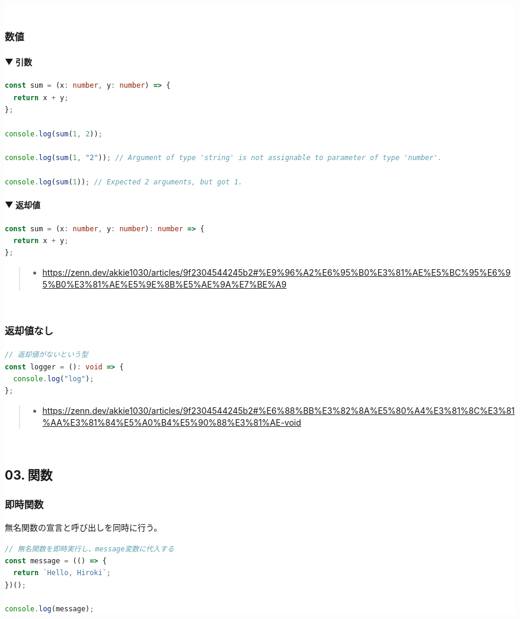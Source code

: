 <br>

### 数値

#### ▼ 引数

```typescript
const sum = (x: number, y: number) => {
  return x + y;
};

console.log(sum(1, 2));

console.log(sum(1, "2")); // Argument of type 'string' is not assignable to parameter of type 'number'.

console.log(sum(1)); // Expected 2 arguments, but got 1.
```

#### ▼ 返却値

```typescript
const sum = (x: number, y: number): number => {
  return x + y;
};
```

> - https://zenn.dev/akkie1030/articles/9f2304544245b2#%E9%96%A2%E6%95%B0%E3%81%AE%E5%BC%95%E6%95%B0%E3%81%AE%E5%9E%8B%E5%AE%9A%E7%BE%A9

<br>

### 返却値なし

```typescript
// 返却値がないという型
const logger = (): void => {
  console.log("log");
};
```

> - https://zenn.dev/akkie1030/articles/9f2304544245b2#%E6%88%BB%E3%82%8A%E5%80%A4%E3%81%8C%E3%81%AA%E3%81%84%E5%A0%B4%E5%90%88%E3%81%AE-void

<br>

## 03. 関数

### 即時関数

無名関数の宣言と呼び出しを同時に行う。

```typescript
// 無名関数を即時実行し、message変数に代入する
const message = (() => {
  return `Hello, Hiroki`;
})();

console.log(message);
```
